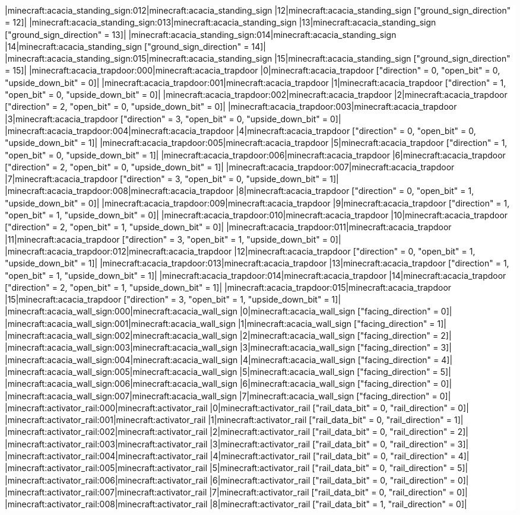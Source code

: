 |minecraft:acacia_standing_sign:012|minecraft:acacia_standing_sign |12|minecraft:acacia_standing_sign ["ground_sign_direction" = 12]|
|minecraft:acacia_standing_sign:013|minecraft:acacia_standing_sign |13|minecraft:acacia_standing_sign ["ground_sign_direction" = 13]|
|minecraft:acacia_standing_sign:014|minecraft:acacia_standing_sign |14|minecraft:acacia_standing_sign ["ground_sign_direction" = 14]|
|minecraft:acacia_standing_sign:015|minecraft:acacia_standing_sign |15|minecraft:acacia_standing_sign ["ground_sign_direction" = 15]|
|minecraft:acacia_trapdoor:000|minecraft:acacia_trapdoor |0|minecraft:acacia_trapdoor ["direction" = 0, "open_bit" = 0, "upside_down_bit" = 0]|
|minecraft:acacia_trapdoor:001|minecraft:acacia_trapdoor |1|minecraft:acacia_trapdoor ["direction" = 1, "open_bit" = 0, "upside_down_bit" = 0]|
|minecraft:acacia_trapdoor:002|minecraft:acacia_trapdoor |2|minecraft:acacia_trapdoor ["direction" = 2, "open_bit" = 0, "upside_down_bit" = 0]|
|minecraft:acacia_trapdoor:003|minecraft:acacia_trapdoor |3|minecraft:acacia_trapdoor ["direction" = 3, "open_bit" = 0, "upside_down_bit" = 0]|
|minecraft:acacia_trapdoor:004|minecraft:acacia_trapdoor |4|minecraft:acacia_trapdoor ["direction" = 0, "open_bit" = 0, "upside_down_bit" = 1]|
|minecraft:acacia_trapdoor:005|minecraft:acacia_trapdoor |5|minecraft:acacia_trapdoor ["direction" = 1, "open_bit" = 0, "upside_down_bit" = 1]|
|minecraft:acacia_trapdoor:006|minecraft:acacia_trapdoor |6|minecraft:acacia_trapdoor ["direction" = 2, "open_bit" = 0, "upside_down_bit" = 1]|
|minecraft:acacia_trapdoor:007|minecraft:acacia_trapdoor |7|minecraft:acacia_trapdoor ["direction" = 3, "open_bit" = 0, "upside_down_bit" = 1]|
|minecraft:acacia_trapdoor:008|minecraft:acacia_trapdoor |8|minecraft:acacia_trapdoor ["direction" = 0, "open_bit" = 1, "upside_down_bit" = 0]|
|minecraft:acacia_trapdoor:009|minecraft:acacia_trapdoor |9|minecraft:acacia_trapdoor ["direction" = 1, "open_bit" = 1, "upside_down_bit" = 0]|
|minecraft:acacia_trapdoor:010|minecraft:acacia_trapdoor |10|minecraft:acacia_trapdoor ["direction" = 2, "open_bit" = 1, "upside_down_bit" = 0]|
|minecraft:acacia_trapdoor:011|minecraft:acacia_trapdoor |11|minecraft:acacia_trapdoor ["direction" = 3, "open_bit" = 1, "upside_down_bit" = 0]|
|minecraft:acacia_trapdoor:012|minecraft:acacia_trapdoor |12|minecraft:acacia_trapdoor ["direction" = 0, "open_bit" = 1, "upside_down_bit" = 1]|
|minecraft:acacia_trapdoor:013|minecraft:acacia_trapdoor |13|minecraft:acacia_trapdoor ["direction" = 1, "open_bit" = 1, "upside_down_bit" = 1]|
|minecraft:acacia_trapdoor:014|minecraft:acacia_trapdoor |14|minecraft:acacia_trapdoor ["direction" = 2, "open_bit" = 1, "upside_down_bit" = 1]|
|minecraft:acacia_trapdoor:015|minecraft:acacia_trapdoor |15|minecraft:acacia_trapdoor ["direction" = 3, "open_bit" = 1, "upside_down_bit" = 1]|
|minecraft:acacia_wall_sign:000|minecraft:acacia_wall_sign |0|minecraft:acacia_wall_sign ["facing_direction" = 0]|
|minecraft:acacia_wall_sign:001|minecraft:acacia_wall_sign |1|minecraft:acacia_wall_sign ["facing_direction" = 1]|
|minecraft:acacia_wall_sign:002|minecraft:acacia_wall_sign |2|minecraft:acacia_wall_sign ["facing_direction" = 2]|
|minecraft:acacia_wall_sign:003|minecraft:acacia_wall_sign |3|minecraft:acacia_wall_sign ["facing_direction" = 3]|
|minecraft:acacia_wall_sign:004|minecraft:acacia_wall_sign |4|minecraft:acacia_wall_sign ["facing_direction" = 4]|
|minecraft:acacia_wall_sign:005|minecraft:acacia_wall_sign |5|minecraft:acacia_wall_sign ["facing_direction" = 5]|
|minecraft:acacia_wall_sign:006|minecraft:acacia_wall_sign |6|minecraft:acacia_wall_sign ["facing_direction" = 0]|
|minecraft:acacia_wall_sign:007|minecraft:acacia_wall_sign |7|minecraft:acacia_wall_sign ["facing_direction" = 0]|
|minecraft:activator_rail:000|minecraft:activator_rail |0|minecraft:activator_rail ["rail_data_bit" = 0, "rail_direction" = 0]|
|minecraft:activator_rail:001|minecraft:activator_rail |1|minecraft:activator_rail ["rail_data_bit" = 0, "rail_direction" = 1]|
|minecraft:activator_rail:002|minecraft:activator_rail |2|minecraft:activator_rail ["rail_data_bit" = 0, "rail_direction" = 2]|
|minecraft:activator_rail:003|minecraft:activator_rail |3|minecraft:activator_rail ["rail_data_bit" = 0, "rail_direction" = 3]|
|minecraft:activator_rail:004|minecraft:activator_rail |4|minecraft:activator_rail ["rail_data_bit" = 0, "rail_direction" = 4]|
|minecraft:activator_rail:005|minecraft:activator_rail |5|minecraft:activator_rail ["rail_data_bit" = 0, "rail_direction" = 5]|
|minecraft:activator_rail:006|minecraft:activator_rail |6|minecraft:activator_rail ["rail_data_bit" = 0, "rail_direction" = 0]|
|minecraft:activator_rail:007|minecraft:activator_rail |7|minecraft:activator_rail ["rail_data_bit" = 0, "rail_direction" = 0]|
|minecraft:activator_rail:008|minecraft:activator_rail |8|minecraft:activator_rail ["rail_data_bit" = 1, "rail_direction" = 0]|